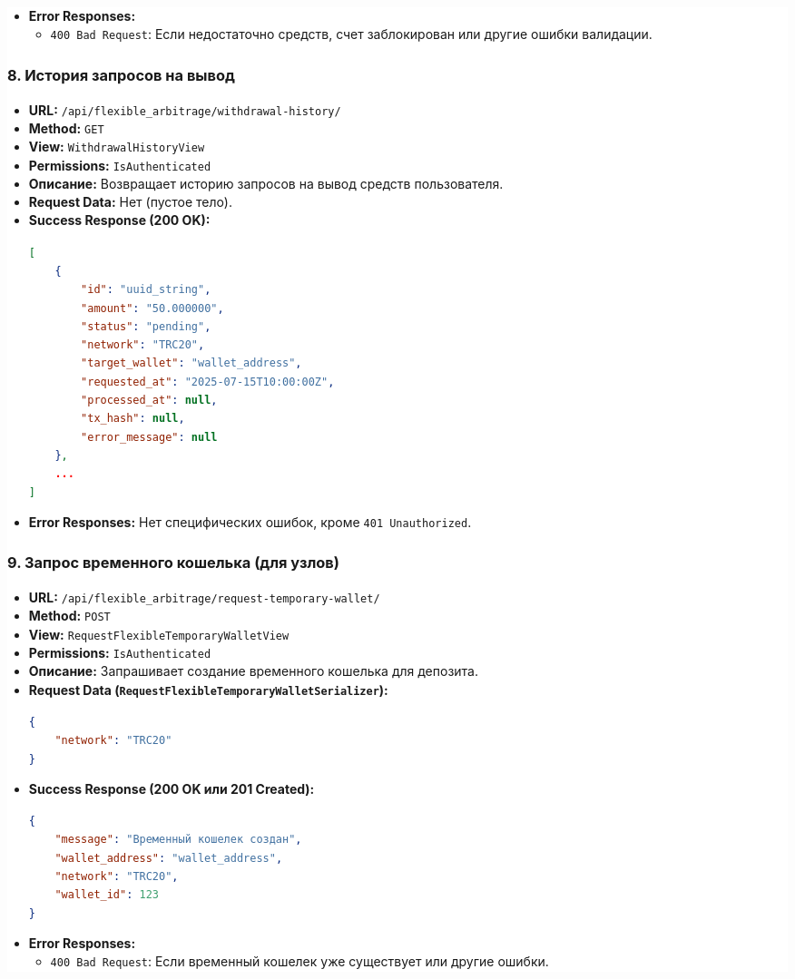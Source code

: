  ```json
  ```
- **Error Responses:**
  - `400 Bad Request`: Если недостаточно средств, счет заблокирован или другие ошибки валидации.

### 8. История запросов на вывод
- **URL:** `/api/flexible_arbitrage/withdrawal-history/`
- **Method:** `GET`
- **View:** `WithdrawalHistoryView`
- **Permissions:** `IsAuthenticated`
- **Описание:** Возвращает историю запросов на вывод средств пользователя.
- **Request Data:** Нет (пустое тело).
- **Success Response (200 OK):**
  ```json
  [
      {
          "id": "uuid_string",
          "amount": "50.000000",
          "status": "pending",
          "network": "TRC20",
          "target_wallet": "wallet_address",
          "requested_at": "2025-07-15T10:00:00Z",
          "processed_at": null,
          "tx_hash": null,
          "error_message": null
      },
      ...
  ]
  ```
- **Error Responses:** Нет специфических ошибок, кроме `401 Unauthorized`.

### 9. Запрос временного кошелька (для узлов)
- **URL:** `/api/flexible_arbitrage/request-temporary-wallet/`
- **Method:** `POST`
- **View:** `RequestFlexibleTemporaryWalletView`
- **Permissions:** `IsAuthenticated`
- **Описание:** Запрашивает создание временного кошелька для депозита.
- **Request Data (`RequestFlexibleTemporaryWalletSerializer`):**
  ```json
  {
      "network": "TRC20"
  }
  ```
- **Success Response (200 OK или 201 Created):**
  ```json
  {
      "message": "Временный кошелек создан",
      "wallet_address": "wallet_address",
      "network": "TRC20",
      "wallet_id": 123
  }
  ```
- **Error Responses:**
  - `400 Bad Request`: Если временный кошелек уже существует или другие ошибки.
